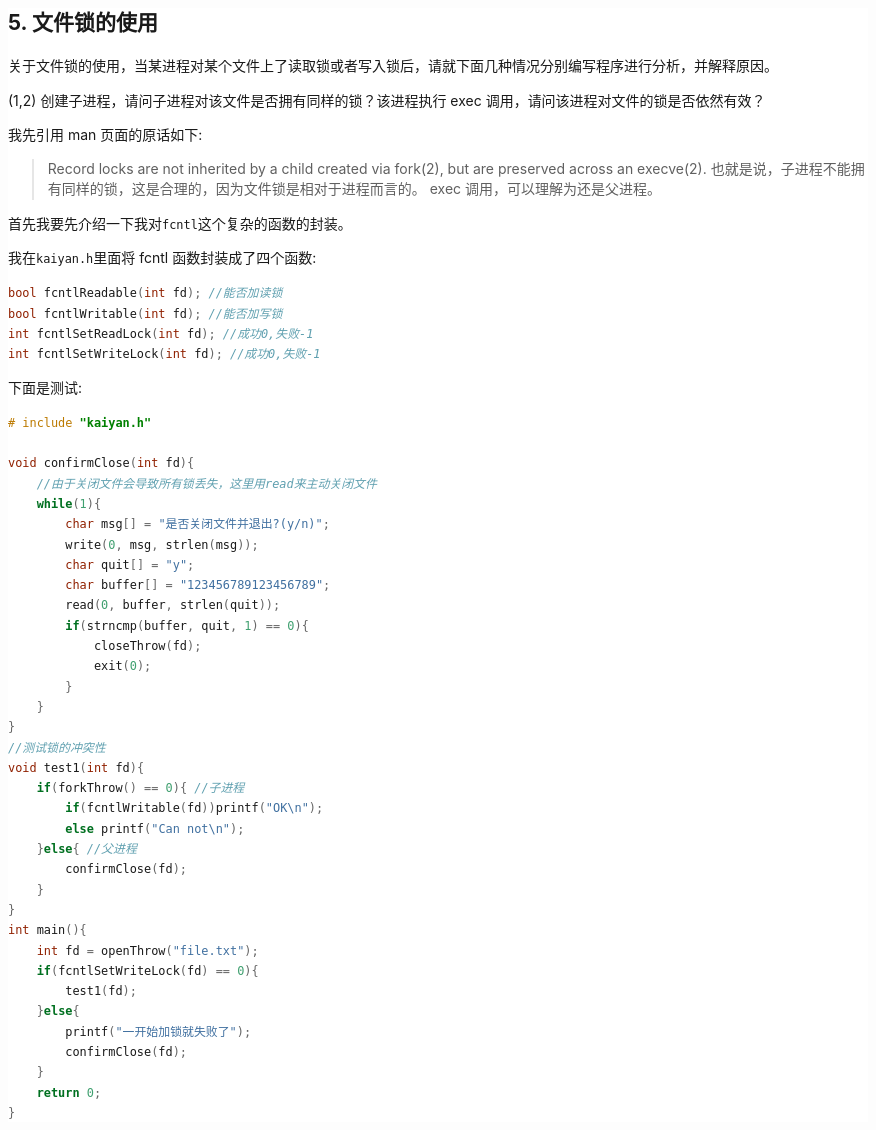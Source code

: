 ## 5. 文件锁的使用

关于文件锁的使用，当某进程对某个文件上了读取锁或者写入锁后，请就下面几种情况分别编写程序进行分析，并解释原因。

(1,2) 创建子进程，请问子进程对该文件是否拥有同样的锁？该进程执行 exec 调用，请问该进程对文件的锁是否依然有效？

我先引用 man 页面的原话如下:

> Record locks are not inherited by a child created via fork(2), but are preserved across an execve(2).
> 也就是说，子进程不能拥有同样的锁，这是合理的，因为文件锁是相对于进程而言的。
> exec 调用，可以理解为还是父进程。

首先我要先介绍一下我对`fcntl`这个复杂的函数的封装。

我在`kaiyan.h`里面将 fcntl 函数封装成了四个函数:

```c
bool fcntlReadable(int fd); //能否加读锁
bool fcntlWritable(int fd); //能否加写锁
int fcntlSetReadLock(int fd); //成功0,失败-1
int fcntlSetWriteLock(int fd); //成功0,失败-1
```

下面是测试:

```c
# include "kaiyan.h"

void confirmClose(int fd){
    //由于关闭文件会导致所有锁丢失，这里用read来主动关闭文件
    while(1){
        char msg[] = "是否关闭文件并退出?(y/n)";
        write(0, msg, strlen(msg));
        char quit[] = "y";
        char buffer[] = "123456789123456789";
        read(0, buffer, strlen(quit));
        if(strncmp(buffer, quit, 1) == 0){
            closeThrow(fd);
            exit(0);
        }
    }
}
//测试锁的冲突性
void test1(int fd){
    if(forkThrow() == 0){ //子进程
        if(fcntlWritable(fd))printf("OK\n");
        else printf("Can not\n");
    }else{ //父进程
        confirmClose(fd);
    }
}
int main(){
    int fd = openThrow("file.txt");
    if(fcntlSetWriteLock(fd) == 0){
        test1(fd);
    }else{
        printf("一开始加锁就失败了");
        confirmClose(fd);
    }
    return 0;
}
```
